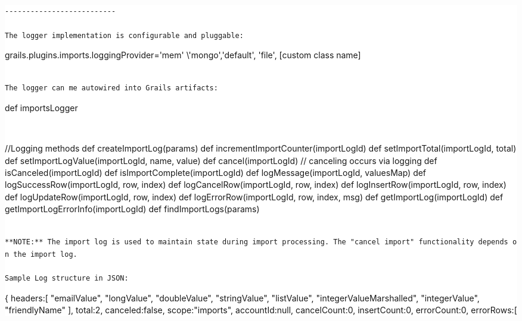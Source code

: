 ```    
--------------------------

The logger implementation is configurable and pluggable:

```
grails.plugins.imports.loggingProvider='mem' \\'mongo','default', 'file', [custom class name]
```

The logger can me autowired into Grails artifacts:

```
def importsLogger
```


```    
//Logging methods
def createImportLog(params)
def incrementImportCounter(importLogId)
def setImportTotal(importLogId, total)
def setImportLogValue(importLogId, name, value)
def cancel(importLogId) // canceling occurs via logging
def isCanceled(importLogId)
def isImportComplete(importLogId)
def logMessage(importLogId, valuesMap)
def logSuccessRow(importLogId, row, index)
def logCancelRow(importLogId, row, index)
def logInsertRow(importLogId, row, index)
def logUpdateRow(importLogId, row, index)
def logErrorRow(importLogId, row, index, msg)
def getImportLog(importLogId)
def getImportLogErrorInfo(importLogId)
def findImportLogs(params)
```

**NOTE:** The import log is used to maintain state during import processing. The "cancel import" functionality depends on the import log.

Sample Log structure in JSON:
```
{
   headers:[
      "emailValue",
      "longValue",
      "doubleValue",
      "stringValue",
      "listValue",
      "integerValueMarshalled",
      "integerValue",
      "friendlyName"
   ],
   total:2,
   canceled:false,
   scope:"imports",
   accountId:null,
   cancelCount:0,
   insertCount:0,
   errorCount:0,
   errorRows:[

